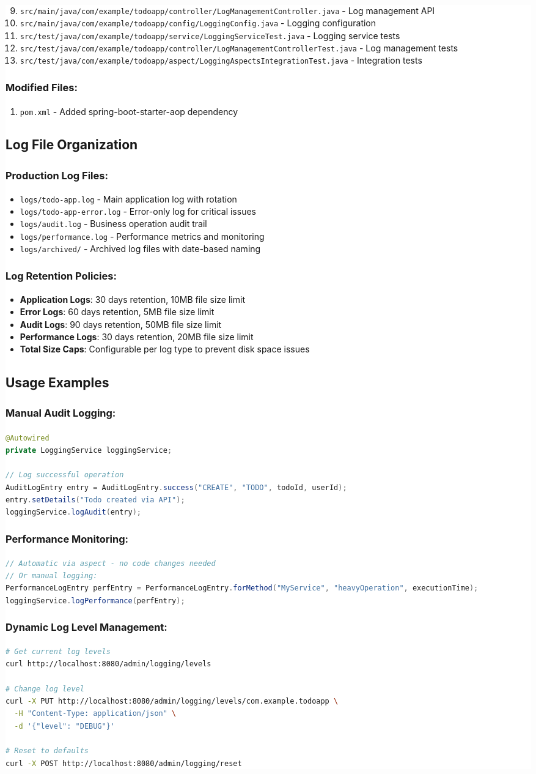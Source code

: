 9. `src/main/java/com/example/todoapp/controller/LogManagementController.java` - Log management API
10. `src/main/java/com/example/todoapp/config/LoggingConfig.java` - Logging configuration
11. `src/test/java/com/example/todoapp/service/LoggingServiceTest.java` - Logging service tests
12. `src/test/java/com/example/todoapp/controller/LogManagementControllerTest.java` - Log management tests
13. `src/test/java/com/example/todoapp/aspect/LoggingAspectsIntegrationTest.java` - Integration tests

### Modified Files:
1. `pom.xml` - Added spring-boot-starter-aop dependency

## Log File Organization

### Production Log Files:
- `logs/todo-app.log` - Main application log with rotation
- `logs/todo-app-error.log` - Error-only log for critical issues
- `logs/audit.log` - Business operation audit trail
- `logs/performance.log` - Performance metrics and monitoring
- `logs/archived/` - Archived log files with date-based naming

### Log Retention Policies:
- **Application Logs**: 30 days retention, 10MB file size limit
- **Error Logs**: 60 days retention, 5MB file size limit  
- **Audit Logs**: 90 days retention, 50MB file size limit
- **Performance Logs**: 30 days retention, 20MB file size limit
- **Total Size Caps**: Configurable per log type to prevent disk space issues

## Usage Examples

### Manual Audit Logging:
```java
@Autowired
private LoggingService loggingService;

// Log successful operation
AuditLogEntry entry = AuditLogEntry.success("CREATE", "TODO", todoId, userId);
entry.setDetails("Todo created via API");
loggingService.logAudit(entry);
```

### Performance Monitoring:
```java
// Automatic via aspect - no code changes needed
// Or manual logging:
PerformanceLogEntry perfEntry = PerformanceLogEntry.forMethod("MyService", "heavyOperation", executionTime);
loggingService.logPerformance(perfEntry);
```

### Dynamic Log Level Management:
```bash
# Get current log levels
curl http://localhost:8080/admin/logging/levels

# Change log level
curl -X PUT http://localhost:8080/admin/logging/levels/com.example.todoapp \
  -H "Content-Type: application/json" \
  -d '{"level": "DEBUG"}'

# Reset to defaults
curl -X POST http://localhost:8080/admin/logging/reset
```